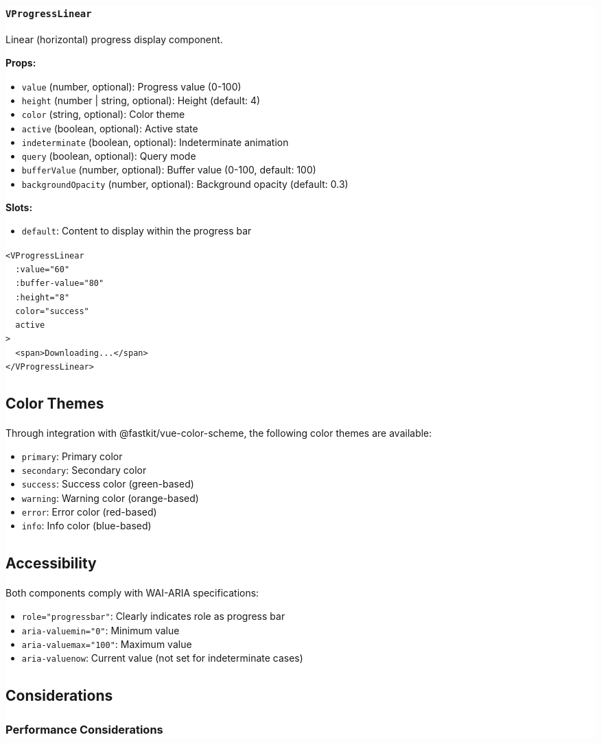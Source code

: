 ### `VProgressLinear`

Linear (horizontal) progress display component.

**Props:**
- `value` (number, optional): Progress value (0-100)
- `height` (number | string, optional): Height (default: 4)
- `color` (string, optional): Color theme
- `active` (boolean, optional): Active state
- `indeterminate` (boolean, optional): Indeterminate animation
- `query` (boolean, optional): Query mode
- `bufferValue` (number, optional): Buffer value (0-100, default: 100)
- `backgroundOpacity` (number, optional): Background opacity (default: 0.3)

**Slots:**
- `default`: Content to display within the progress bar

```vue
<VProgressLinear
  :value="60"
  :buffer-value="80"
  :height="8"
  color="success"
  active
>
  <span>Downloading...</span>
</VProgressLinear>
```

## Color Themes

Through integration with @fastkit/vue-color-scheme, the following color themes are available:

- `primary`: Primary color
- `secondary`: Secondary color
- `success`: Success color (green-based)
- `warning`: Warning color (orange-based)
- `error`: Error color (red-based)
- `info`: Info color (blue-based)

## Accessibility

Both components comply with WAI-ARIA specifications:

- `role="progressbar"`: Clearly indicates role as progress bar
- `aria-valuemin="0"`: Minimum value
- `aria-valuemax="100"`: Maximum value
- `aria-valuenow`: Current value (not set for indeterminate cases)

## Considerations

### Performance Considerations
